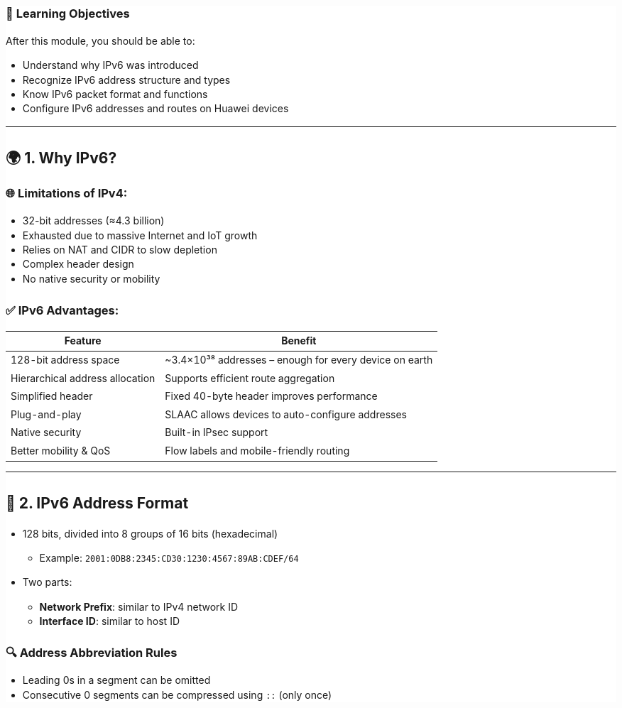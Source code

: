 
### 🎯 **Learning Objectives**

After this module, you should be able to:

* Understand why IPv6 was introduced
* Recognize IPv6 address structure and types
* Know IPv6 packet format and functions
* Configure IPv6 addresses and routes on Huawei devices

---

## 🌍 1. **Why IPv6?**

### 🌐 Limitations of IPv4:

* 32-bit addresses (≈4.3 billion)
* Exhausted due to massive Internet and IoT growth
* Relies on NAT and CIDR to slow depletion
* Complex header design
* No native security or mobility

### ✅ IPv6 Advantages:

| Feature                         | Benefit                                                 |
| ------------------------------- | ------------------------------------------------------- |
| 128-bit address space           | \~3.4×10³⁸ addresses – enough for every device on earth |
| Hierarchical address allocation | Supports efficient route aggregation                    |
| Simplified header               | Fixed 40-byte header improves performance               |
| Plug-and-play                   | SLAAC allows devices to auto-configure addresses        |
| Native security                 | Built-in IPsec support                                  |
| Better mobility & QoS           | Flow labels and mobile-friendly routing                 |

---

## 🧱 2. **IPv6 Address Format**

* 128 bits, divided into 8 groups of 16 bits (hexadecimal)

  * Example: `2001:0DB8:2345:CD30:1230:4567:89AB:CDEF/64`
* Two parts:

  * **Network Prefix**: similar to IPv4 network ID
  * **Interface ID**: similar to host ID

### 🔍 Address Abbreviation Rules

* Leading 0s in a segment can be omitted
* Consecutive 0 segments can be compressed using `::` (only once)
